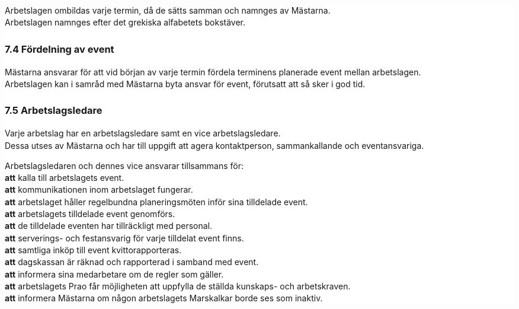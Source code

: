 Arbetslagen ombildas varje termin, då de sätts samman och namnges av Mästarna.  
Arbetslagen namnges efter det grekiska alfabetets bokstäver.

### 7.4 Fördelning av event

Mästarna ansvarar för att vid början av varje termin fördela terminens planerade event mellan arbetslagen.  
Arbetslagen kan i samråd med Mästarna byta ansvar för event, förutsatt att så sker i god tid.

### 7.5 Arbetslagsledare

Varje arbetslag har en arbetslagsledare samt en vice arbetslagsledare.  
Dessa utses av Mästarna och har till uppgift att agera kontaktperson, sammankallande och eventansvariga.

Arbetslagsledaren och dennes vice ansvarar tillsammans för:  
**att** kalla till arbetslagets event.  
**att** kommunikationen inom arbetslaget fungerar.  
**att** arbetslaget håller regelbundna planeringsmöten inför sina tilldelade event.  
**att** arbetslagets tilldelade event genomförs.  
**att** de tilldelade eventen har tillräckligt med personal.  
**att** serverings- och festansvarig för varje tilldelat event finns.  
**att** samtliga inköp till event kvittorapporteras.  
**att** dagskassan är räknad och rapporterad i samband med event.  
**att** informera sina medarbetare om de regler som gäller.  
**att** arbetslagets Prao får möjligheten att uppfylla de ställda kunskaps- och arbetskraven.  
**att** informera Mästarna om någon arbetslagets Marskalkar borde ses som inaktiv.
